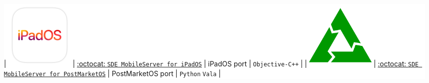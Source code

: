 | <img src="/Graphics/OSPorts/iPadOS/PNG/iPadOS-Logo.png" alt="/Graphics/OSPorts/iPadOS/iPadOS-Logo.png" width="128" height="128"> | [:octocat: `SDE MobileServer for iPadOS`](https://github.com/seanpm2001/SDE_MobileServer_iPadOS/) | iPadOS port | `Objective-C++` |
| <img src="/Graphics/OSPorts/PostMarketOS/SVG/PostmarketOS_logo.svg" alt="/Graphics/OSPorts/PostMarketOS/SVG/PostmarketOS_logo.svg" width="128" height="128"> | [:octocat: `SDE MobileServer for PostMarketOS`](https://github.com/seanpm2001/SDE_MobileServer_PostMarketOS) | PostMarketOS port | `Python` `Vala` |